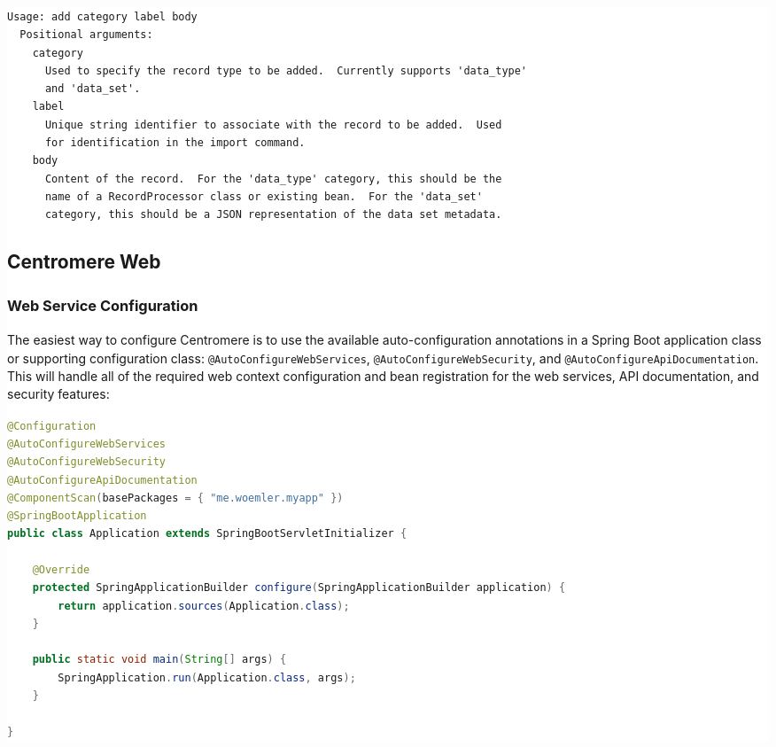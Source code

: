 ```
Usage: add category label body
  Positional arguments:
    category
      Used to specify the record type to be added.  Currently supports 'data_type'
      and 'data_set'.
    label
      Unique string identifier to associate with the record to be added.  Used
      for identification in the import command.
    body
      Content of the record.  For the 'data_type' category, this should be the
      name of a RecordProcessor class or existing bean.  For the 'data_set'
      category, this should be a JSON representation of the data set metadata.
```


## Centromere Web

### Web Service Configuration

The easiest way to configure Centromere is to use the available auto-configuration annotations in a Spring Boot application class or supporting configuration class: `@AutoConfigureWebServices`, `@AutoConfigureWebSecurity`, and `@AutoConfigureApiDocumentation`.  This will handle all of the required web context configuration and bean registration for the web services, API documentation, and security features:

```java
@Configuration
@AutoConfigureWebServices
@AutoConfigureWebSecurity
@AutoConfigureApiDocumentation
@ComponentScan(basePackages = { "me.woemler.myapp" })
@SpringBootApplication
public class Application extends SpringBootServletInitializer {

	@Override
	protected SpringApplicationBuilder configure(SpringApplicationBuilder application) {
		return application.sources(Application.class);
	}

	public static void main(String[] args) {
		SpringApplication.run(Application.class, args);
	}

}
```
